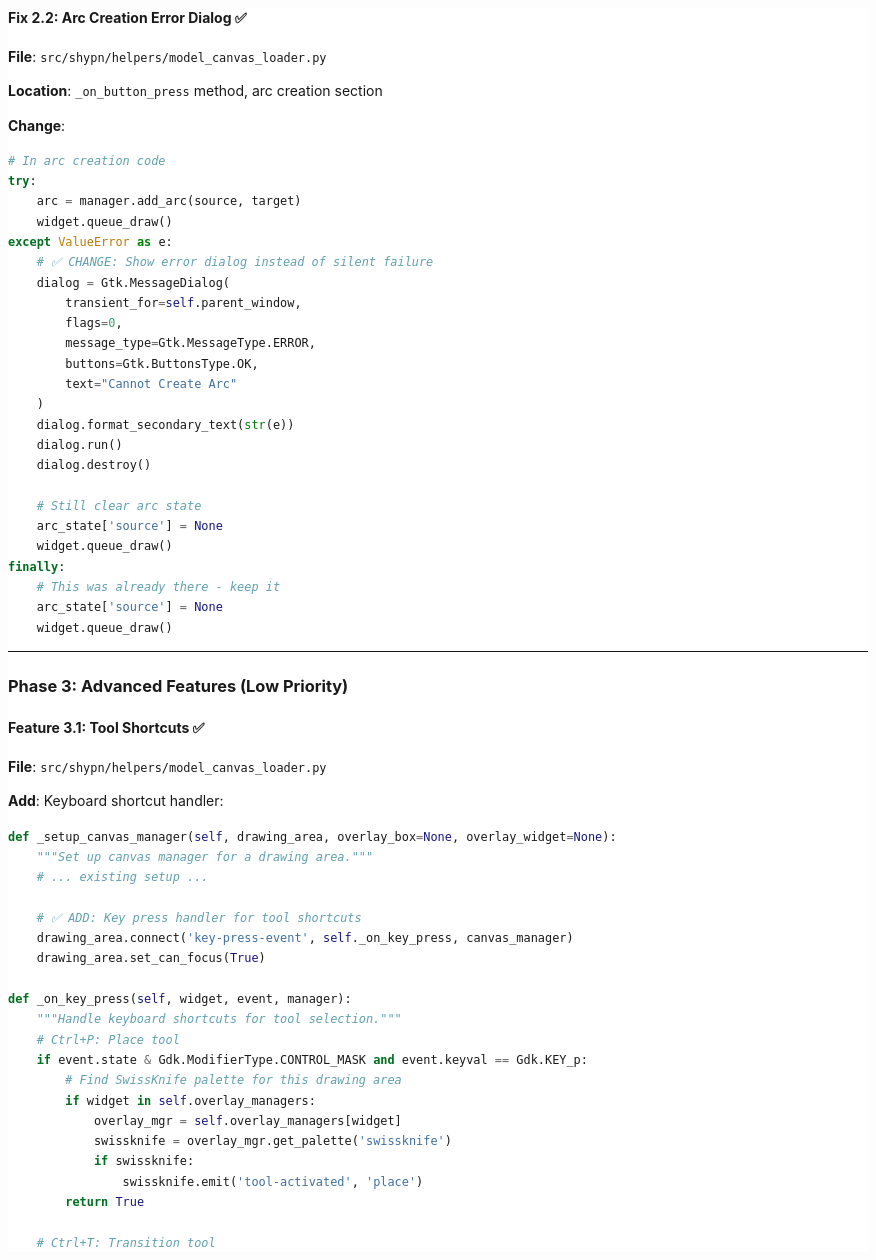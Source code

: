 
#### Fix 2.2: Arc Creation Error Dialog ✅

**File**: `src/shypn/helpers/model_canvas_loader.py`

**Location**: `_on_button_press` method, arc creation section

**Change**:
```python
# In arc creation code
try:
    arc = manager.add_arc(source, target)
    widget.queue_draw()
except ValueError as e:
    # ✅ CHANGE: Show error dialog instead of silent failure
    dialog = Gtk.MessageDialog(
        transient_for=self.parent_window,
        flags=0,
        message_type=Gtk.MessageType.ERROR,
        buttons=Gtk.ButtonsType.OK,
        text="Cannot Create Arc"
    )
    dialog.format_secondary_text(str(e))
    dialog.run()
    dialog.destroy()
    
    # Still clear arc state
    arc_state['source'] = None
    widget.queue_draw()
finally:
    # This was already there - keep it
    arc_state['source'] = None
    widget.queue_draw()
```

---

### Phase 3: Advanced Features (Low Priority)

#### Feature 3.1: Tool Shortcuts ✅

**File**: `src/shypn/helpers/model_canvas_loader.py`

**Add**: Keyboard shortcut handler:
```python
def _setup_canvas_manager(self, drawing_area, overlay_box=None, overlay_widget=None):
    """Set up canvas manager for a drawing area."""
    # ... existing setup ...
    
    # ✅ ADD: Key press handler for tool shortcuts
    drawing_area.connect('key-press-event', self._on_key_press, canvas_manager)
    drawing_area.set_can_focus(True)

def _on_key_press(self, widget, event, manager):
    """Handle keyboard shortcuts for tool selection."""
    # Ctrl+P: Place tool
    if event.state & Gdk.ModifierType.CONTROL_MASK and event.keyval == Gdk.KEY_p:
        # Find SwissKnife palette for this drawing area
        if widget in self.overlay_managers:
            overlay_mgr = self.overlay_managers[widget]
            swissknife = overlay_mgr.get_palette('swissknife')
            if swissknife:
                swissknife.emit('tool-activated', 'place')
        return True
    
    # Ctrl+T: Transition tool
```